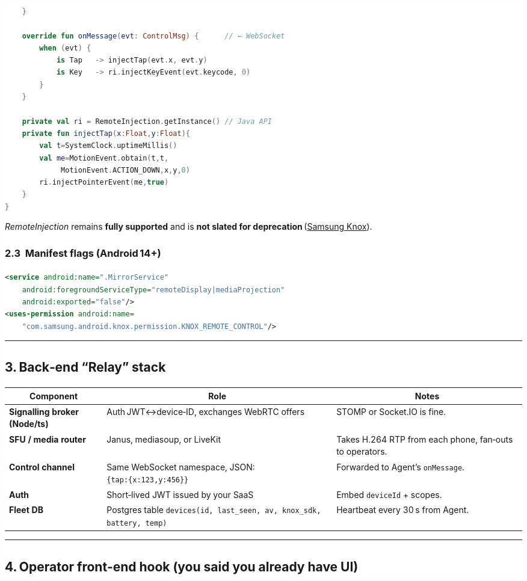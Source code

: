 ```kotlin
    }

    override fun onMessage(evt: ControlMsg) {      // ← WebSocket
        when (evt) {
            is Tap   -> injectTap(evt.x, evt.y)
            is Key   -> ri.injectKeyEvent(evt.keycode, 0)
        }
    }

    private val ri = RemoteInjection.getInstance() // Java API
    private fun injectTap(x:Float,y:Float){
        val t=SystemClock.uptimeMillis()
        val me=MotionEvent.obtain(t,t,
             MotionEvent.ACTION_DOWN,x,y,0)
        ri.injectPointerEvent(me,true)
    }
}
```

*RemoteInjection* remains **fully supported** and is **not slated for deprecation** ([Samsung Knox][2]).

### 2.3  Manifest flags (Android 14+)

```xml
<service android:name=".MirrorService"
    android:foregroundServiceType="remoteDisplay|mediaProjection"
    android:exported="false"/>
<uses-permission android:name=
    "com.samsung.android.knox.permission.KNOX_REMOTE_CONTROL"/>
```

---

## 3. Back‑end “Relay” stack

| Component                       | Role                                                                 | Notes                                                   |
| ------------------------------- | -------------------------------------------------------------------- | ------------------------------------------------------- |
| **Signalling broker (Node/ts)** | Auth JWT↔device‑ID, exchanges WebRTC offers                          | STOMP or Socket.IO is fine.                             |
| **SFU / media router**          | Janus, mediasoup, or LiveKit                                         | Takes H.264 RTP from each phone, fan‑outs to operators. |
| **Control channel**             | Same WebSocket namespace, JSON:<br>`{tap:{x:123,y:456}}`             | Forwarded to Agent’s `onMessage`.                       |
| **Auth**                        | Short‑lived JWT issued by your SaaS                                  | Embed `deviceId` + scopes.                              |
| **Fleet DB**                    | Postgres table `devices(id, last_seen, av, knox_sdk, battery, temp)` | Heartbeat every 30 s from Agent.                        |

---

## 4. Operator front‑end hook (you said you already have UI)


[1]: https://docs.samsungknox.com/dev/knox-sdk/kbas/kba-1365-securityexception-on-android-15?utm_source=chatgpt.com "SecurityException on Android 15 and higher | Knox SDK"
[2]: https://docs.samsungknox.com/dev/knox-sdk/features/mdm-providers/device-management/remote-control/remote-control/?utm_source=chatgpt.com "Knox SDK - Remote control - Samsung Knox Documentation"
[3]: https://hub.relution.io/en/changelog/?utm_source=chatgpt.com "Technical Changelog - Customer Hub - Relution MDM"
[4]: https://docs.samsungknox.com/admin/knox-manage/kbas/kba-181?utm_source=chatgpt.com "How to disable a device lock screen | Knox Manage"